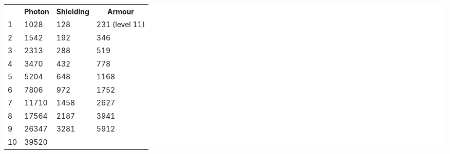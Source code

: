 <table class='table table-highlight table-sm'>
  <tr >
    <th class='text-left'>&nbsp;</th>
    <th class='text-center'>Photon</th>
    <th class='text-center'>Shielding</th>
    <th class='text-center'>Armour</th>
  </tr>
  <tr >
    <td class='text-left'>1</td>
    <td class='text-center'>1028</td>
    <td class='text-center'>128</td>
    <td class='text-center'>231 (level 11)</td>
  </tr>
  <tr >
    <td class='text-left'>2</td>
    <td class='text-center'>1542</td>
    <td class='text-center'>192</td>
    <td class='text-center'>346</td>
  </tr>
  <tr >
    <td class='text-left'>3</td>
    <td class='text-center'>2313</td>
    <td class='text-center'>288</td>
    <td class='text-center'>519</td>
  </tr>
  <tr >
    <td class='text-left'>4</td>
    <td class='text-center'>3470</td>
    <td class='text-center'>432</td>
    <td class='text-center'>778</td>
  </tr>
  <tr >
    <td class='text-left'>5</td>
    <td class='text-center'>5204</td>
    <td class='text-center'>648</td>
    <td class='text-center'>1168</td>
  </tr>
  <tr >
    <td class='text-left'>6</td>
    <td class='text-center'>7806</td>
    <td class='text-center'>972</td>
    <td class='text-center'>1752</td>
  </tr>
  <tr >
    <td class='text-left'>7</td>
    <td class='text-center'>11710</td>
    <td class='text-center'>1458</td>
    <td class='text-center'>2627</td>
  </tr>
  <tr >
    <td class='text-left'>8</td>
    <td class='text-center'>17564</td>
    <td class='text-center'>2187</td>
    <td class='text-center'>3941</td>
  </tr>
  <tr >
    <td class='text-left'>9</td>
    <td class='text-center'>26347</td>
    <td class='text-center'>3281</td>
    <td class='text-center'>5912</td>
  </tr>
  <tr >
    <td class='text-left'>10</td>
    <td class='text-center'>39520</td>